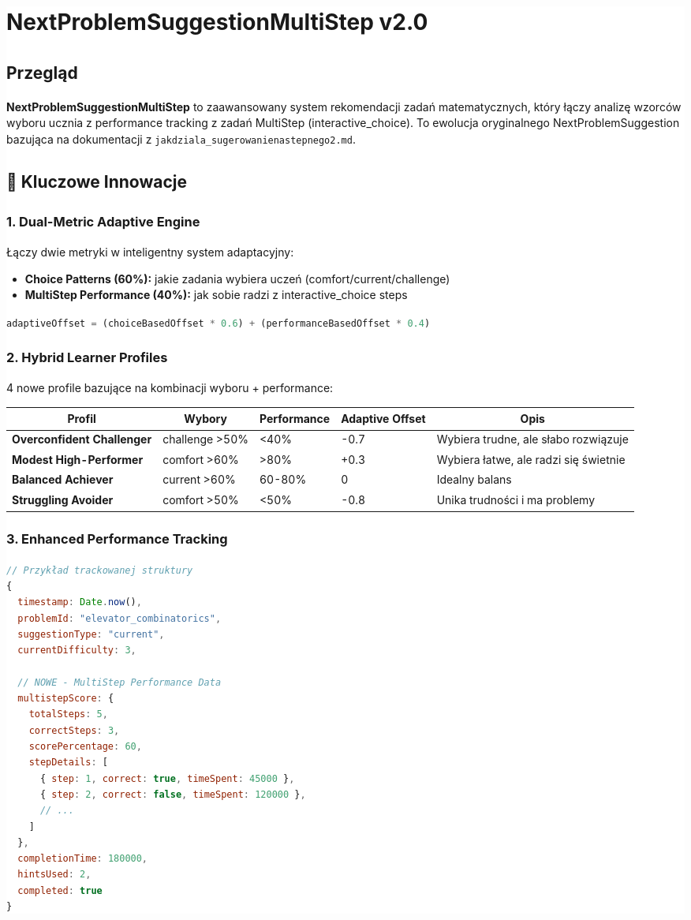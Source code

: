 # NextProblemSuggestionMultiStep v2.0

## Przegląd

**NextProblemSuggestionMultiStep** to zaawansowany system rekomendacji zadań matematycznych, który łączy analizę wzorców wyboru ucznia z performance tracking z zadań MultiStep (interactive_choice). To ewolucja oryginalnego NextProblemSuggestion bazująca na dokumentacji z `jakdziala_sugerowanienastepnego2.md`.

## 🎯 Kluczowe Innowacje

### 1. **Dual-Metric Adaptive Engine**
Łączy dwie metryki w inteligentny system adaptacyjny:
- **Choice Patterns (60%):** jakie zadania wybiera uczeń (comfort/current/challenge)
- **MultiStep Performance (40%):** jak sobie radzi z interactive_choice steps

```javascript
adaptiveOffset = (choiceBasedOffset * 0.6) + (performanceBasedOffset * 0.4)
```

### 2. **Hybrid Learner Profiles**
4 nowe profile bazujące na kombinacji wyboru + performance:

| Profil | Wybory | Performance | Adaptive Offset | Opis |
|--------|--------|-------------|----------------|------|
| **Overconfident Challenger** | challenge >50% | <40% | -0.7 | Wybiera trudne, ale słabo rozwiązuje |
| **Modest High-Performer** | comfort >60% | >80% | +0.3 | Wybiera łatwe, ale radzi się świetnie |
| **Balanced Achiever** | current >60% | 60-80% | 0 | Idealny balans |
| **Struggling Avoider** | comfort >50% | <50% | -0.8 | Unika trudności i ma problemy |

### 3. **Enhanced Performance Tracking**
```javascript
// Przykład trackowanej struktury
{
  timestamp: Date.now(),
  problemId: "elevator_combinatorics",
  suggestionType: "current",
  currentDifficulty: 3,

  // NOWE - MultiStep Performance Data
  multistepScore: {
    totalSteps: 5,
    correctSteps: 3,
    scorePercentage: 60,
    stepDetails: [
      { step: 1, correct: true, timeSpent: 45000 },
      { step: 2, correct: false, timeSpent: 120000 },
      // ...
    ]
  },
  completionTime: 180000,
  hintsUsed: 2,
  completed: true
}
```
